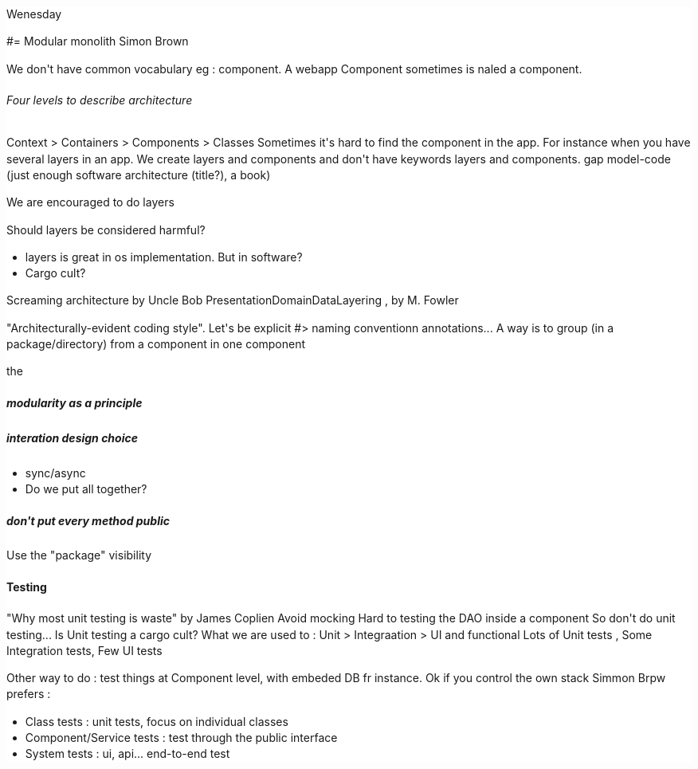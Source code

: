 Wenesday

#= Modular monolith Simon Brown

We don't have common vocabulary
eg : component. A webapp Component sometimes is naled a component.


###### Four levels to describe architecture
Context > Containers > Components > Classes
Sometimes it's hard to find the component in the app. For instance when you have several layers in an app. We create layers and components and don't have keywords layers and components.
gap model-code (just enough software architecture (title?), a book)

We are encouraged to do layers


Should layers be considered harmful?

* layers is great in os implementation. But in software?
* Cargo cult?

Screaming architecture by Uncle Bob
PresentationDomainDataLayering , by M. Fowler


"Architecturally-evident coding style". Let's be explicit
#> naming conventionn annotations...
A way is to group (in a package/directory) from a component in one component

the
##### modularity as a principle


##### interation design choice
* sync/async
* Do we put all  together?

##### don't put every method public
Use the "package" visibility


#### Testing
"Why most unit testing is waste" by James Coplien
Avoid mocking
Hard to testing the DAO inside a component
So don't do unit testing...
Is Unit testing a cargo cult?
What we are used to  : Unit > Integraation > UI and functional
Lots of Unit tests , Some Integration tests, Few UI tests

Other way to do : test things at Component level, with embeded DB fr instance.
Ok if you control the own stack
Simmon Brpw prefers :
* Class tests : unit tests, focus on individual classes
* Component/Service tests : test through the public interface
* System tests : ui, api... end-to-end test
